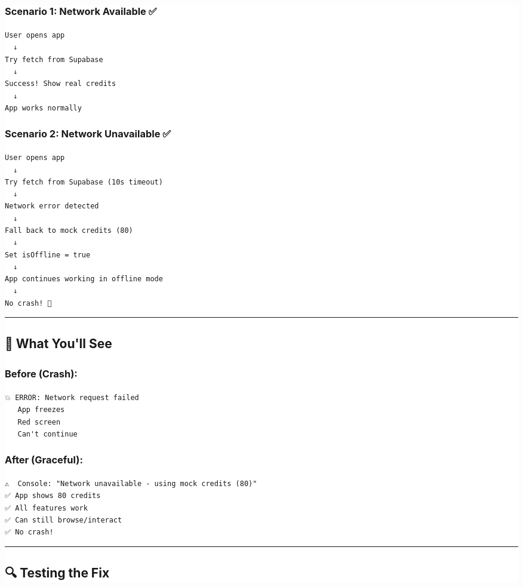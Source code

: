 ### Scenario 1: Network Available ✅
```
User opens app
  ↓
Try fetch from Supabase
  ↓
Success! Show real credits
  ↓
App works normally
```

### Scenario 2: Network Unavailable ✅
```
User opens app
  ↓
Try fetch from Supabase (10s timeout)
  ↓
Network error detected
  ↓
Fall back to mock credits (80)
  ↓
Set isOffline = true
  ↓
App continues working in offline mode
  ↓
No crash! 🎉
```

---

## 🎯 What You'll See

### Before (Crash):
```
💥 ERROR: Network request failed
   App freezes
   Red screen
   Can't continue
```

### After (Graceful):
```
⚠️  Console: "Network unavailable - using mock credits (80)"
✅ App shows 80 credits
✅ All features work
✅ Can still browse/interact
✅ No crash!
```

---

## 🔍 Testing the Fix
